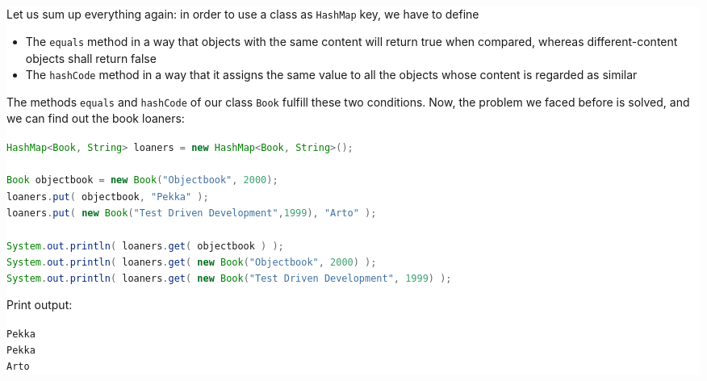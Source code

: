 ```java
```

Let us sum up everything again: in order to use a class as `HashMap` key, we have to define

- The `equals` method in a way that objects with the same content will return true when compared, whereas different-content objects shall return false
- The `hashCode` method in a way that it assigns the same value to all the objects whose content is regarded as similar

The methods `equals` and `hashCode` of our class `Book` fulfill these two conditions. Now, the problem we faced before is solved, and we can find out the book loaners:

```java
HashMap<Book, String> loaners = new HashMap<Book, String>();

Book objectbook = new Book("Objectbook", 2000);
loaners.put( objectbook, "Pekka" );
loaners.put( new Book("Test Driven Development",1999), "Arto" );

System.out.println( loaners.get( objectbook ) );
System.out.println( loaners.get( new Book("Objectbook", 2000) );
System.out.println( loaners.get( new Book("Test Driven Development", 1999) );
```

Print output:

```output
Pekka
Pekka
Arto
```

